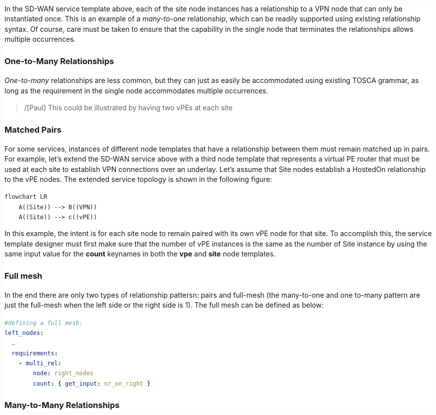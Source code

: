 In the SD-WAN service template above, each of the site node instances
has a relationship to a VPN node that can only be instantiated once.
This is an example of a *many-to-one* relationship, which can be readily
supported using existing relationship syntax. Of course, care must be
taken to ensure that the capability in the single node that terminates
the relationships allows multiple occurrences.

### One-to-Many Relationships

*One-to-many* relationships are less common, but they can just as easily
be accommodated using existing TOSCA grammar, as long as the requirement
in the single node accommodates multiple occurrences.

>/[Paul] This could be illustrated by having two vPEs at each site

### Matched Pairs

For some services, instances of different node templates that have a
relationship between them must remain matched up in pairs. For example,
let’s extend the SD-WAN service above with a third node template that
represents a virtual PE router that must be used at each site to
establish VPN connections over an underlay. Let’s assume that Site nodes
establish a HostedOn relationship to the vPE nodes. The extended service
topology is shown in the following figure:

```mermaid
flowchart LR
    A((Site)) --> B((VPN))
    A((Site)) --> c((vPE))
```

In this example, the intent is for each site node to remain paired with
its own vPE node for that site. To accomplish this, the service template
designer must first make sure that the number of vPE instances is the
same as the number of Site instance by using the same input value for
the **count** keynames in both the **vpe** and **site** node templates.

### Full mesh

In the end there are only two types of relationship pattersn: pairs
and full-mesh (the many-to-one and one to-many pattern are just the
full-mesh when the left side or the right side is 1). The full mesh
can be defined as below:

```yaml
#defining a full mesh:
left_nodes:
  …
  requirements:
    - multi_rel:
        node: right_nodes
        count: { get_input: nr_on_right }
```

### Many-to-Many Relationships
